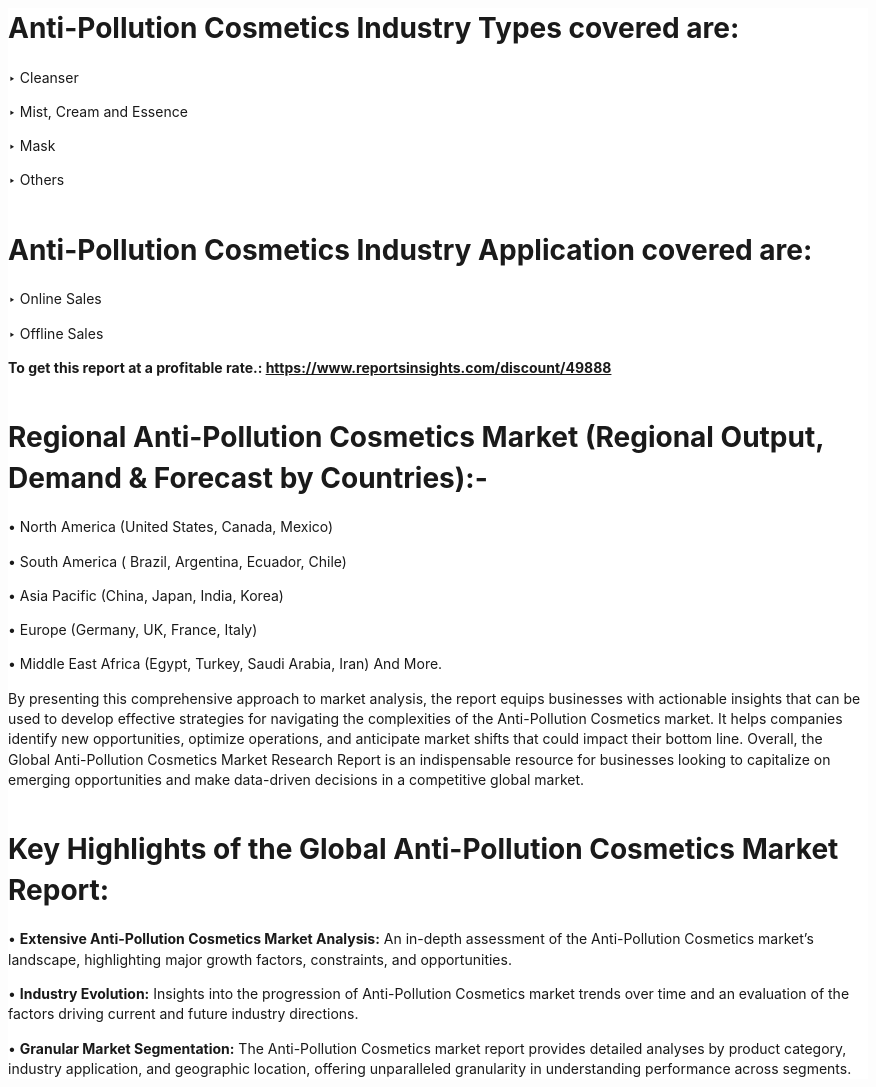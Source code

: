 # <strong>Anti-Pollution Cosmetics Industry Types covered are:</strong>

‣ Cleanser

‣ Mist, Cream and Essence

‣ Mask

‣ Others

# <strong>Anti-Pollution Cosmetics Industry Application covered are:</strong>

‣ Online Sales

‣ Offline Sales

<strong>To get this report at a profitable rate.: <a href=https://www.reportsinsights.com/discount/49888>https://www.reportsinsights.com/discount/49888</a></strong></font>

# <strong>Regional Anti-Pollution Cosmetics Market (Regional Output, Demand &amp; Forecast by Countries):-</strong>

• North America (United States, Canada, Mexico)

• South America ( Brazil, Argentina, Ecuador, Chile)

• Asia Pacific (China, Japan, India, Korea)

• Europe (Germany, UK, France, Italy)

• Middle East Africa (Egypt, Turkey, Saudi Arabia, Iran) And More.

By presenting this comprehensive approach to market analysis, the report equips businesses with actionable insights that can be used to develop effective strategies for navigating the complexities of the Anti-Pollution Cosmetics market. It helps companies identify new opportunities, optimize operations, and anticipate market shifts that could impact their bottom line. Overall, the Global Anti-Pollution Cosmetics Market Research Report is an indispensable resource for businesses looking to capitalize on emerging opportunities and make data-driven decisions in a competitive global market.

# <strong>Key Highlights of the Global Anti-Pollution Cosmetics Market Report:</strong>

• <strong>Extensive Anti-Pollution Cosmetics Market Analysis:</strong> An in-depth assessment of the Anti-Pollution Cosmetics market’s landscape, highlighting major growth factors, constraints, and opportunities.

• <strong>Industry Evolution:</strong> Insights into the progression of Anti-Pollution Cosmetics market trends over time and an evaluation of the factors driving current and future industry directions.

• <strong>Granular Market Segmentation:</strong> The Anti-Pollution Cosmetics market report provides detailed analyses by product category, industry application, and geographic location, offering unparalleled granularity in understanding performance across segments.
